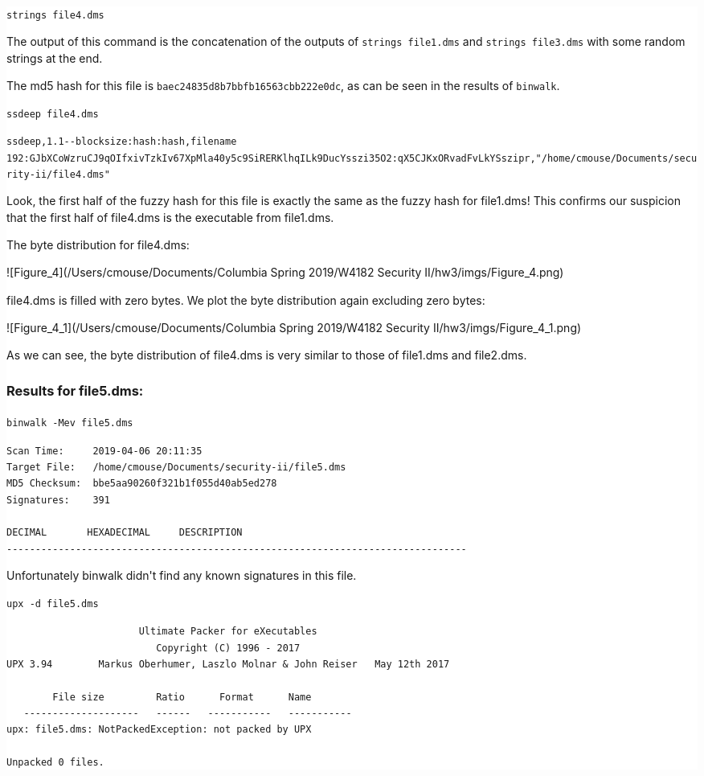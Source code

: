 `strings file4.dms`

The output of this command is the concatenation of the outputs of `strings file1.dms` and `strings file3.dms` with some random strings at the end.

The md5 hash for this file is `baec24835d8b7bbfb16563cbb222e0dc`, as can be seen in the results of `binwalk`.

`ssdeep file4.dms`

```
ssdeep,1.1--blocksize:hash:hash,filename
192:GJbXCoWzruCJ9qOIfxivTzkIv67XpMla40y5c9SiRERKlhqILk9DucYsszi35O2:qX5CJKxORvadFvLkYSszipr,"/home/cmouse/Documents/security-ii/file4.dms"
```

Look, the first half of the fuzzy hash for this file is exactly the same as the fuzzy hash for file1.dms! This confirms our suspicion that the first half of file4.dms is the executable from file1.dms.

The byte distribution for file4.dms:

![Figure_4](/Users/cmouse/Documents/Columbia Spring 2019/W4182 Security II/hw3/imgs/Figure_4.png)

file4.dms is filled with zero bytes. We plot the byte distribution again excluding zero bytes:

![Figure_4_1](/Users/cmouse/Documents/Columbia Spring 2019/W4182 Security II/hw3/imgs/Figure_4_1.png)

As we can see, the byte distribution of file4.dms is very similar to those of file1.dms and file2.dms.

### Results for file5.dms:

`binwalk -Mev file5.dms`

```
Scan Time:     2019-04-06 20:11:35
Target File:   /home/cmouse/Documents/security-ii/file5.dms
MD5 Checksum:  bbe5aa90260f321b1f055d40ab5ed278
Signatures:    391

DECIMAL       HEXADECIMAL     DESCRIPTION
--------------------------------------------------------------------------------
```

Unfortunately binwalk didn't find any known signatures in this file.

`upx -d file5.dms`

```
                       Ultimate Packer for eXecutables
                          Copyright (C) 1996 - 2017
UPX 3.94        Markus Oberhumer, Laszlo Molnar & John Reiser   May 12th 2017

        File size         Ratio      Format      Name
   --------------------   ------   -----------   -----------
upx: file5.dms: NotPackedException: not packed by UPX

Unpacked 0 files.
```
